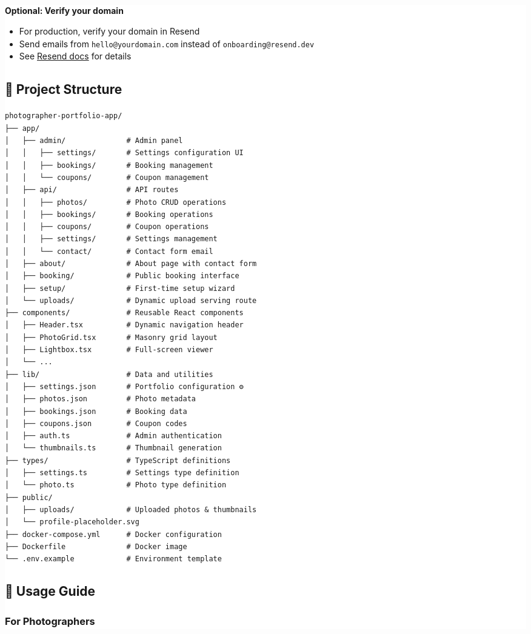 **Optional: Verify your domain**
- For production, verify your domain in Resend
- Send emails from `hello@yourdomain.com` instead of `onboarding@resend.dev`
- See [Resend docs](https://resend.com/docs/dashboard/domains/introduction) for details

## 📁 Project Structure

```
photographer-portfolio-app/
├── app/
│   ├── admin/              # Admin panel
│   │   ├── settings/       # Settings configuration UI
│   │   ├── bookings/       # Booking management
│   │   └── coupons/        # Coupon management
│   ├── api/                # API routes
│   │   ├── photos/         # Photo CRUD operations
│   │   ├── bookings/       # Booking operations
│   │   ├── coupons/        # Coupon operations
│   │   ├── settings/       # Settings management
│   │   └── contact/        # Contact form email
│   ├── about/              # About page with contact form
│   ├── booking/            # Public booking interface
│   ├── setup/              # First-time setup wizard
│   └── uploads/            # Dynamic upload serving route
├── components/             # Reusable React components
│   ├── Header.tsx          # Dynamic navigation header
│   ├── PhotoGrid.tsx       # Masonry grid layout
│   ├── Lightbox.tsx        # Full-screen viewer
│   └── ...
├── lib/                    # Data and utilities
│   ├── settings.json       # Portfolio configuration ⚙️
│   ├── photos.json         # Photo metadata
│   ├── bookings.json       # Booking data
│   ├── coupons.json        # Coupon codes
│   ├── auth.ts             # Admin authentication
│   └── thumbnails.ts       # Thumbnail generation
├── types/                  # TypeScript definitions
│   ├── settings.ts         # Settings type definition
│   └── photo.ts            # Photo type definition
├── public/
│   ├── uploads/            # Uploaded photos & thumbnails
│   └── profile-placeholder.svg
├── docker-compose.yml      # Docker configuration
├── Dockerfile              # Docker image
└── .env.example            # Environment template
```

## 🎨 Usage Guide

### For Photographers
